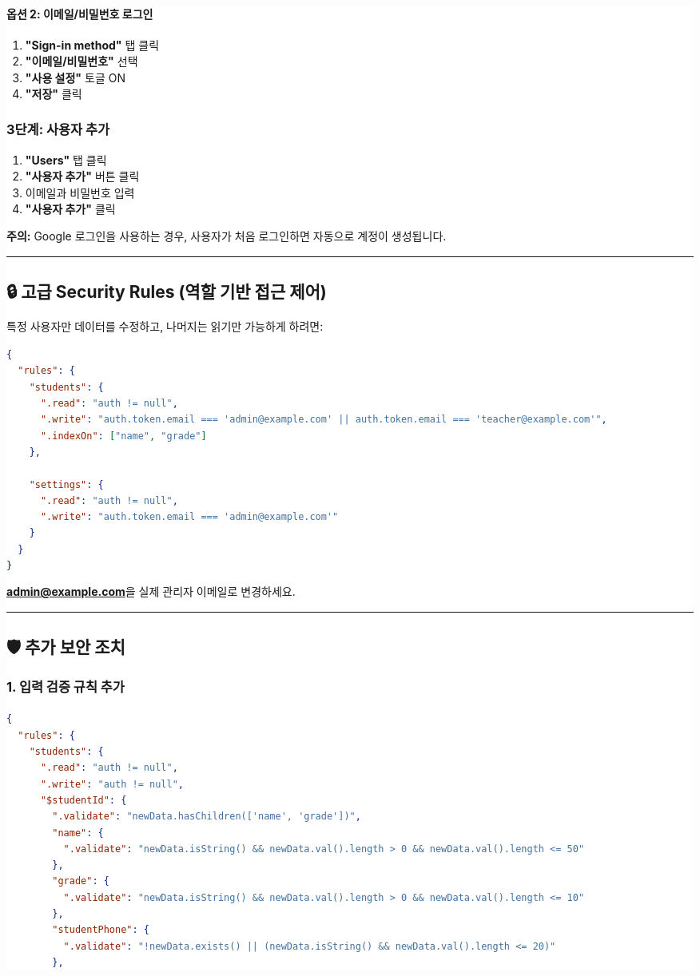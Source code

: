 #### 옵션 2: 이메일/비밀번호 로그인
1. **"Sign-in method"** 탭 클릭
2. **"이메일/비밀번호"** 선택
3. **"사용 설정"** 토글 ON
4. **"저장"** 클릭

### 3단계: 사용자 추가
1. **"Users"** 탭 클릭
2. **"사용자 추가"** 버튼 클릭
3. 이메일과 비밀번호 입력
4. **"사용자 추가"** 클릭

**주의:** Google 로그인을 사용하는 경우, 사용자가 처음 로그인하면 자동으로 계정이 생성됩니다.

---

## 🔒 고급 Security Rules (역할 기반 접근 제어)

특정 사용자만 데이터를 수정하고, 나머지는 읽기만 가능하게 하려면:

```json
{
  "rules": {
    "students": {
      ".read": "auth != null",
      ".write": "auth.token.email === 'admin@example.com' || auth.token.email === 'teacher@example.com'",
      ".indexOn": ["name", "grade"]
    },

    "settings": {
      ".read": "auth != null",
      ".write": "auth.token.email === 'admin@example.com'"
    }
  }
}
```

**admin@example.com**을 실제 관리자 이메일로 변경하세요.

---

## 🛡️ 추가 보안 조치

### 1. 입력 검증 규칙 추가

```json
{
  "rules": {
    "students": {
      ".read": "auth != null",
      ".write": "auth != null",
      "$studentId": {
        ".validate": "newData.hasChildren(['name', 'grade'])",
        "name": {
          ".validate": "newData.isString() && newData.val().length > 0 && newData.val().length <= 50"
        },
        "grade": {
          ".validate": "newData.isString() && newData.val().length > 0 && newData.val().length <= 10"
        },
        "studentPhone": {
          ".validate": "!newData.exists() || (newData.isString() && newData.val().length <= 20)"
        },
```